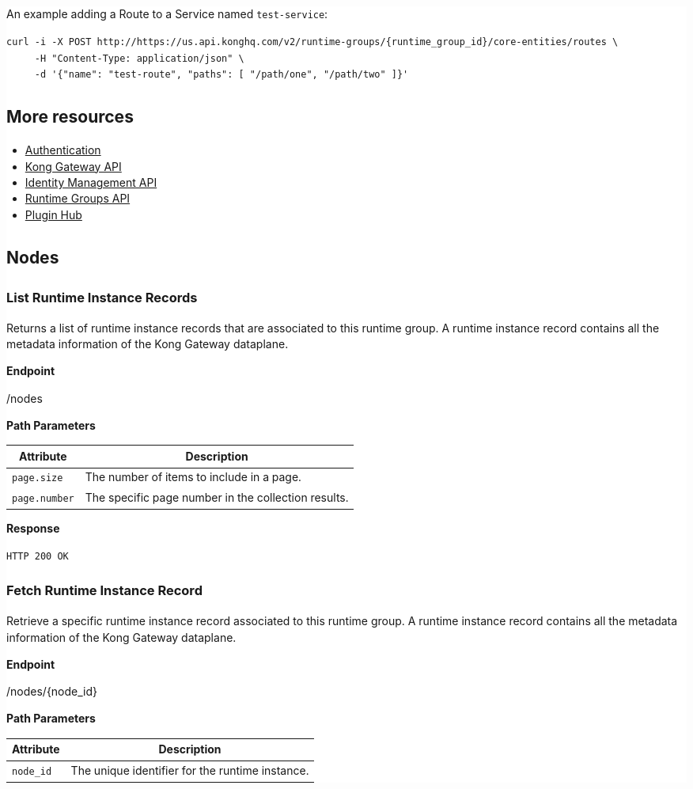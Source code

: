 An example adding a Route to a Service named `test-service`:

```
curl -i -X POST http://https://us.api.konghq.com/v2/runtime-groups/{runtime_group_id}/core-entities/routes \
     -H "Content-Type: application/json" \
     -d '{"name": "test-route", "paths": [ "/path/one", "/path/two" ]}'
```

## More resources

* [Authentication](/konnect/api/)
* [Kong Gateway API](/gateway/latest/admin-api/)
* [Identity Management API](https://developer.konghq.com/spec/5175b87f-bfae-40f6-898d-82d224387f9b/d0e13745-db5c-42d5-80ae-ef803104f5ce)
* [Runtime Groups API](https://developer.konghq.com/spec/cd849478-4628-4bc2-abcd-5d8a83d3b5f2/24c1f98b-ea51-4277-9178-ca28a6aa85d9/)
* [Plugin Hub](/hub/)

## Nodes
### List Runtime Instance Records

Returns a list of runtime instance records that are associated to this runtime group. A runtime instance record contains all the metadata information of the Kong Gateway dataplane.

**Endpoint**

<div class="endpoint get">/nodes</div>

**Path Parameters**

| Attribute                | Description                                                                                                                         |
| ---------                | -----------                                                                                                                         |
| `page.size`                   | The number of items to include in a page.                                                                                                                 |
| `page.number` | The specific page number in the collection results. |
       

**Response**

```
HTTP 200 OK
```

### Fetch Runtime Instance Record

Retrieve a specific runtime instance record associated to this runtime group. A runtime instance record contains all the metadata information of the Kong Gateway dataplane.

**Endpoint**

<div class="endpoint get">/nodes/{node_id}</div>

**Path Parameters**

| Attribute                | Description                                                                                                                         |
| ---------                | -----------                                                                                                                         |
| `node_id`                   | The unique identifier for the runtime instance.                                                                                                                 |
